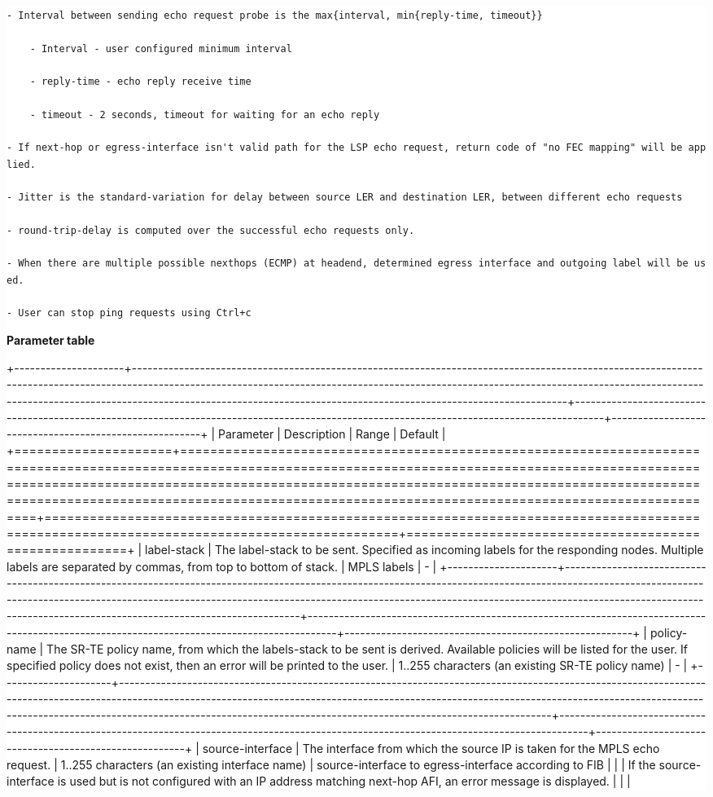 	- Interval between sending echo request probe is the max{interval, min{reply-time, timeout}}

		- Interval - user configured minimum interval

		- reply-time - echo reply receive time

		- timeout - 2 seconds, timeout for waiting for an echo reply

	- If next-hop or egress-interface isn't valid path for the LSP echo request, return code of "no FEC mapping" will be applied.

	- Jitter is the standard-variation for delay between source LER and destination LER, between different echo requests

	- round-trip-delay is computed over the successful echo requests only.

	- When there are multiple possible nexthops (ECMP) at headend, determined egress interface and outgoing label will be used.

	- User can stop ping requests using Ctrl+c

**Parameter table**

+---------------------+-------------------------------------------------------------------------------------------------------------------------------------------------------------------------------------------------------------------------------------------------------------------------------------------------------------------------------------------------------------+-------------------------------------------------------------------------------------------------------------------------------------------+-------------------------------------------------------+
| Parameter           | Description                                                                                                                                                                                                                                                                                                                                                 | Range                                                                                                                                     | Default                                               |
+=====================+=============================================================================================================================================================================================================================================================================================================================================================+===========================================================================================================================================+=======================================================+
| label-stack         | The label-stack to be sent. Specified as incoming labels for the responding nodes. Multiple labels are separated by commas, from top to bottom of stack.                                                                                                                                                                                                    | MPLS labels                                                                                                                               | \-                                                    |
+---------------------+-------------------------------------------------------------------------------------------------------------------------------------------------------------------------------------------------------------------------------------------------------------------------------------------------------------------------------------------------------------+-------------------------------------------------------------------------------------------------------------------------------------------+-------------------------------------------------------+
| policy-name         | The SR-TE policy name, from which the labels-stack to be sent is derived. Available policies will be listed for the user. If specified policy does not exist, then an error will be printed to the user.                                                                                                                                                    | 1..255 characters (an existing SR-TE policy name)                                                                                         | \-                                                    |
+---------------------+-------------------------------------------------------------------------------------------------------------------------------------------------------------------------------------------------------------------------------------------------------------------------------------------------------------------------------------------------------------+-------------------------------------------------------------------------------------------------------------------------------------------+-------------------------------------------------------+
| source-interface    | The interface from which the source IP is taken for the MPLS echo request.                                                                                                                                                                                                                                                                                  | 1..255 characters (an existing interface name)                                                                                            | source-interface to egress-interface according to FIB |
|                     | If the source-interface is used but is not configured with an IP address matching next-hop AFI, an error message is displayed.                                                                                                                                                                                                                              |                                                                                                                                           |                                                       |